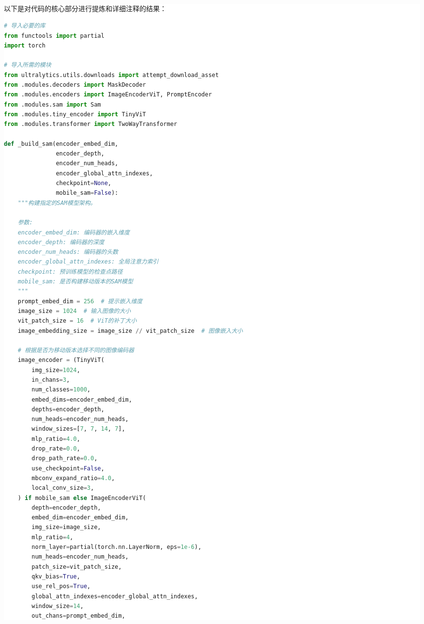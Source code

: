 以下是对代码的核心部分进行提炼和详细注释的结果：

```python
# 导入必要的库
from functools import partial
import torch

# 导入所需的模块
from ultralytics.utils.downloads import attempt_download_asset
from .modules.decoders import MaskDecoder
from .modules.encoders import ImageEncoderViT, PromptEncoder
from .modules.sam import Sam
from .modules.tiny_encoder import TinyViT
from .modules.transformer import TwoWayTransformer

def _build_sam(encoder_embed_dim,
               encoder_depth,
               encoder_num_heads,
               encoder_global_attn_indexes,
               checkpoint=None,
               mobile_sam=False):
    """构建指定的SAM模型架构。
    
    参数:
    encoder_embed_dim: 编码器的嵌入维度
    encoder_depth: 编码器的深度
    encoder_num_heads: 编码器的头数
    encoder_global_attn_indexes: 全局注意力索引
    checkpoint: 预训练模型的检查点路径
    mobile_sam: 是否构建移动版本的SAM模型
    """
    prompt_embed_dim = 256  # 提示嵌入维度
    image_size = 1024  # 输入图像的大小
    vit_patch_size = 16  # ViT的补丁大小
    image_embedding_size = image_size // vit_patch_size  # 图像嵌入大小

    # 根据是否为移动版本选择不同的图像编码器
    image_encoder = (TinyViT(
        img_size=1024,
        in_chans=3,
        num_classes=1000,
        embed_dims=encoder_embed_dim,
        depths=encoder_depth,
        num_heads=encoder_num_heads,
        window_sizes=[7, 7, 14, 7],
        mlp_ratio=4.0,
        drop_rate=0.0,
        drop_path_rate=0.0,
        use_checkpoint=False,
        mbconv_expand_ratio=4.0,
        local_conv_size=3,
    ) if mobile_sam else ImageEncoderViT(
        depth=encoder_depth,
        embed_dim=encoder_embed_dim,
        img_size=image_size,
        mlp_ratio=4,
        norm_layer=partial(torch.nn.LayerNorm, eps=1e-6),
        num_heads=encoder_num_heads,
        patch_size=vit_patch_size,
        qkv_bias=True,
        use_rel_pos=True,
        global_attn_indexes=encoder_global_attn_indexes,
        window_size=14,
        out_chans=prompt_embed_dim,
```